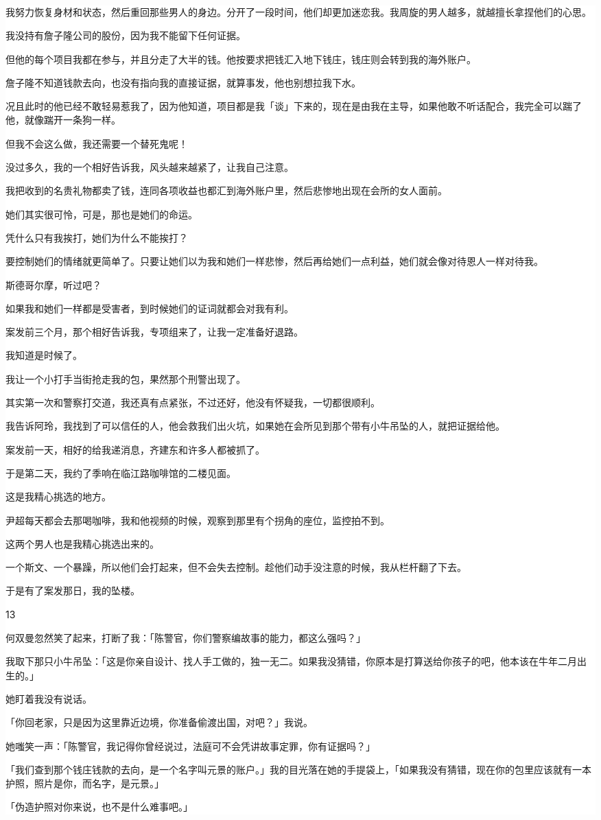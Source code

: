 我努力恢复身材和状态，然后重回那些男人的身边。分开了一段时间，他们却更加迷恋我。我周旋的男人越多，就越擅长拿捏他们的心思。

我没持有詹子隆公司的股份，因为我不能留下任何证据。

但他的每个项目我都在参与，并且分走了大半的钱。他按要求把钱汇入地下钱庄，钱庄则会转到我的海外账户。

詹子隆不知道钱款去向，也没有指向我的直接证据，就算事发，他也别想拉我下水。

况且此时的他已经不敢轻易惹我了，因为他知道，项目都是我「谈」下来的，现在是由我在主导，如果他敢不听话配合，我完全可以踹了他，就像踹开一条狗一样。

但我不会这么做，我还需要一个替死鬼呢！

没过多久，我的一个相好告诉我，风头越来越紧了，让我自己注意。

我把收到的名贵礼物都卖了钱，连同各项收益也都汇到海外账户里，然后悲惨地出现在会所的女人面前。

她们其实很可怜，可是，那也是她们的命运。

凭什么只有我挨打，她们为什么不能挨打？

要控制她们的情绪就更简单了。只要让她们以为我和她们一样悲惨，然后再给她们一点利益，她们就会像对待恩人一样对待我。

斯德哥尔摩，听过吧？

如果我和她们一样都是受害者，到时候她们的证词就都会对我有利。

案发前三个月，那个相好告诉我，专项组来了，让我一定准备好退路。

我知道是时候了。

我让一个小打手当街抢走我的包，果然那个刑警出现了。

其实第一次和警察打交道，我还真有点紧张，不过还好，他没有怀疑我，一切都很顺利。

我告诉阿玲，我找到了可以信任的人，他会救我们出火坑，如果她在会所见到那个带有小牛吊坠的人，就把证据给他。

案发前一天，相好的给我递消息，齐建东和许多人都被抓了。

于是第二天，我约了季响在临江路咖啡馆的二楼见面。

这是我精心挑选的地方。

尹超每天都会去那喝咖啡，我和他视频的时候，观察到那里有个拐角的座位，监控拍不到。

这两个男人也是我精心挑选出来的。

一个斯文、一个暴躁，所以他们会打起来，但不会失去控制。趁他们动手没注意的时候，我从栏杆翻了下去。

于是有了案发那日，我的坠楼。

13

何双曼忽然笑了起来，打断了我：「陈警官，你们警察编故事的能力，都这么强吗？」

我取下那只小牛吊坠：「这是你亲自设计、找人手工做的，独一无二。如果我没猜错，你原本是打算送给你孩子的吧，他本该在牛年二月出生的。」

她盯着我没有说话。

「你回老家，只是因为这里靠近边境，你准备偷渡出国，对吧？」我说。

她嗤笑一声：「陈警官，我记得你曾经说过，法庭可不会凭讲故事定罪，你有证据吗？」

「我们查到那个钱庄钱款的去向，是一个名字叫元景的账户。」我的目光落在她的手提袋上，「如果我没有猜错，现在你的包里应该就有一本护照，照片是你，而名字，是元景。」

「伪造护照对你来说，也不是什么难事吧。」
